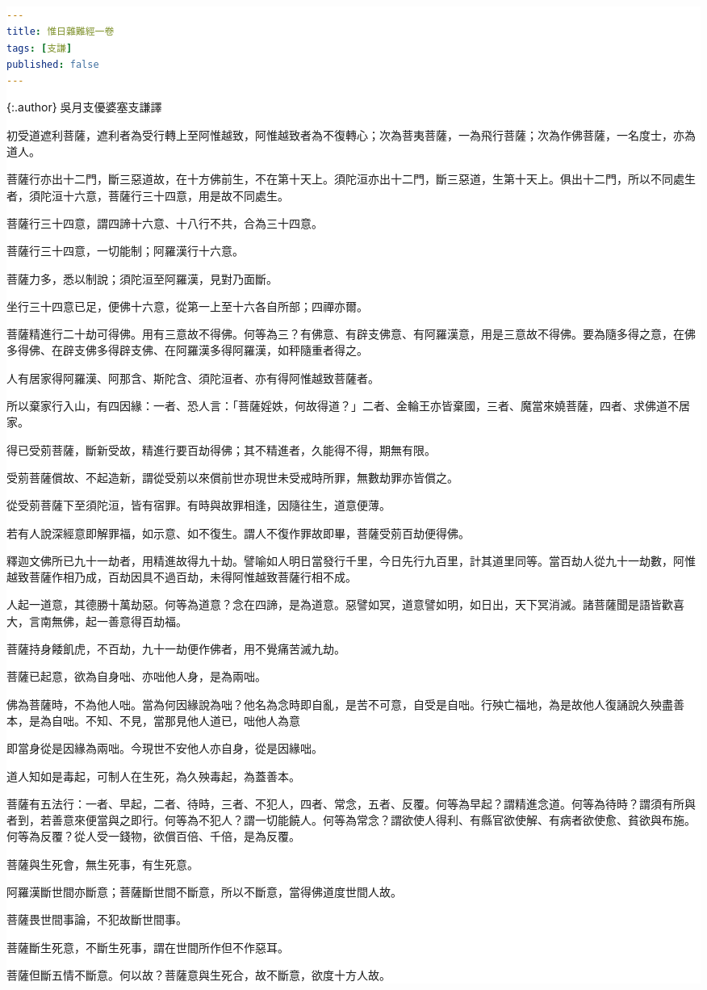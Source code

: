 ```yaml
---
title: 惟日雜難經一卷
tags: [支謙]
published: false
---
```


{:.author}
吳月支優婆塞支謙譯

初受道遮利菩薩，遮利者為受行轉上至阿惟越致，阿惟越致者為不復轉心；次為菩夷菩薩，一為飛行菩薩；次為作佛菩薩，一名度士，亦為道人。

菩薩行亦出十二門，斷三惡道故，在十方佛前生，不在第十天上。須陀洹亦出十二門，斷三惡道，生第十天上。俱出十二門，所以不同處生者，須陀洹十六意，菩薩行三十四意，用是故不同處生。

菩薩行三十四意，謂四諦十六意、十八行不共，合為三十四意。

菩薩行三十四意，一切能制；阿羅漢行十六意。

菩薩力多，悉以制說；須陀洹至阿羅漢，見對乃面斷。

坐行三十四意已足，便佛十六意，從第一上至十六各自所部；四禪亦爾。

菩薩精進行二十劫可得佛。用有三意故不得佛。何等為三？有佛意、有辟支佛意、有阿羅漢意，用是三意故不得佛。要為隨多得之意，在佛多得佛、在辟支佛多得辟支佛、在阿羅漢多得阿羅漢，如秤隨重者得之。

人有居家得阿羅漢、阿那含、斯陀含、須陀洹者、亦有得阿惟越致菩薩者。

所以棄家行入山，有四因緣：一者、恐人言：「菩薩婬妷，何故得道？」二者、金輪王亦皆棄國，三者、魔當來嬈菩薩，四者、求佛道不居家。

得已受莂菩薩，斷新受故，精進行要百劫得佛；其不精進者，久能得不得，期無有限。

受莂菩薩償故、不起造新，謂從受莂以來償前世亦現世未受戒時所罪，無數劫罪亦皆償之。

從受莂菩薩下至須陀洹，皆有宿罪。有時與故罪相逢，因隨往生，道意便薄。

若有人說深經意即解罪福，如示意、如不復生。謂人不復作罪故即畢，菩薩受莂百劫便得佛。

釋迦文佛所已九十一劫者，用精進故得九十劫。譬喻如人明日當發行千里，今日先行九百里，計其道里同等。當百劫人從九十一劫數，阿惟越致菩薩作相乃成，百劫因具不過百劫，未得阿惟越致菩薩行相不成。

人起一道意，其德勝十萬劫惡。何等為道意？念在四諦，是為道意。惡譬如冥，道意譬如明，如日出，天下冥消滅。諸菩薩聞是語皆歡喜大，言南無佛，起一善意得百劫福。

菩薩持身餧飢虎，不百劫，九十一劫便作佛者，用不覺痛苦滅九劫。

菩薩已起意，欲為自身咄、亦咄他人身，是為兩咄。

佛為菩薩時，不為他人咄。當為何因緣說為咄？他名為念時即自亂，是苦不可意，自受是自咄。行殃亡福地，為是故他人復誦說久殃盡善本，是為自咄。不知、不見，當那見他人道已，咄他人為意

即當身從是因緣為兩咄。今現世不安他人亦自身，從是因緣咄。

道人知如是毒起，可制人在生死，為久殃毒起，為蓋善本。

菩薩有五法行：一者、早起，二者、待時，三者、不犯人，四者、常念，五者、反覆。何等為早起？謂精進念道。何等為待時？謂須有所與者到，若善意來便當與之即行。何等為不犯人？謂一切能饒人。何等為常念？謂欲使人得利、有縣官欲使解、有病者欲使愈、貧欲與布施。何等為反覆？從人受一錢物，欲償百倍、千倍，是為反覆。

菩薩與生死會，無生死事，有生死意。

阿羅漢斷世間亦斷意；菩薩斷世間不斷意，所以不斷意，當得佛道度世間人故。

菩薩畏世間事論，不犯故斷世間事。

菩薩斷生死意，不斷生死事，謂在世間所作但不作惡耳。

菩薩但斷五情不斷意。何以故？菩薩意與生死合，故不斷意，欲度十方人故。
